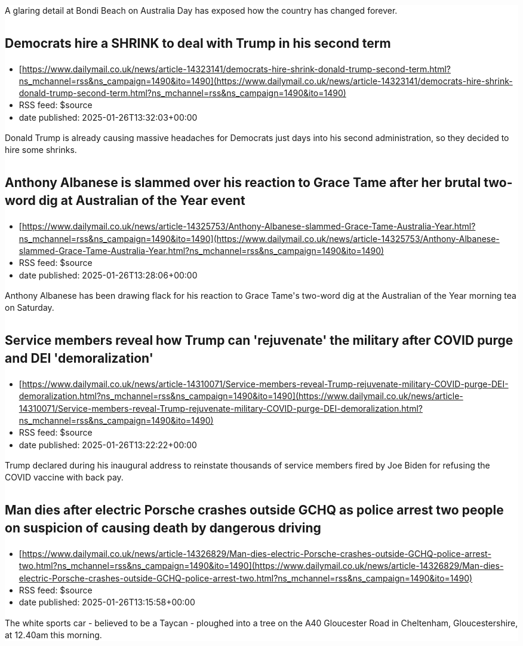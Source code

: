 A glaring detail at Bondi Beach on Australia Day has exposed how the country has changed forever.

## Democrats hire a SHRINK to deal with Trump in his second term
 - [https://www.dailymail.co.uk/news/article-14323141/democrats-hire-shrink-donald-trump-second-term.html?ns_mchannel=rss&ns_campaign=1490&ito=1490](https://www.dailymail.co.uk/news/article-14323141/democrats-hire-shrink-donald-trump-second-term.html?ns_mchannel=rss&ns_campaign=1490&ito=1490)
 - RSS feed: $source
 - date published: 2025-01-26T13:32:03+00:00

Donald Trump is already causing massive headaches for Democrats just days into his second administration, so they decided to hire some shrinks.

## Anthony Albanese is slammed over his reaction to Grace Tame after her brutal two-word dig at Australian of the Year event
 - [https://www.dailymail.co.uk/news/article-14325753/Anthony-Albanese-slammed-Grace-Tame-Australia-Year.html?ns_mchannel=rss&ns_campaign=1490&ito=1490](https://www.dailymail.co.uk/news/article-14325753/Anthony-Albanese-slammed-Grace-Tame-Australia-Year.html?ns_mchannel=rss&ns_campaign=1490&ito=1490)
 - RSS feed: $source
 - date published: 2025-01-26T13:28:06+00:00

Anthony Albanese has been drawing flack for his reaction to Grace Tame's two-word dig at the Australian of the Year morning tea on Saturday.

## Service members reveal how Trump can 'rejuvenate' the military after COVID purge and DEI 'demoralization'
 - [https://www.dailymail.co.uk/news/article-14310071/Service-members-reveal-Trump-rejuvenate-military-COVID-purge-DEI-demoralization.html?ns_mchannel=rss&ns_campaign=1490&ito=1490](https://www.dailymail.co.uk/news/article-14310071/Service-members-reveal-Trump-rejuvenate-military-COVID-purge-DEI-demoralization.html?ns_mchannel=rss&ns_campaign=1490&ito=1490)
 - RSS feed: $source
 - date published: 2025-01-26T13:22:22+00:00

Trump declared during his inaugural address to reinstate thousands of service members fired by Joe Biden for refusing the COVID vaccine with back pay.

## Man dies after electric Porsche crashes outside GCHQ as police arrest two people on suspicion of causing death by dangerous driving
 - [https://www.dailymail.co.uk/news/article-14326829/Man-dies-electric-Porsche-crashes-outside-GCHQ-police-arrest-two.html?ns_mchannel=rss&ns_campaign=1490&ito=1490](https://www.dailymail.co.uk/news/article-14326829/Man-dies-electric-Porsche-crashes-outside-GCHQ-police-arrest-two.html?ns_mchannel=rss&ns_campaign=1490&ito=1490)
 - RSS feed: $source
 - date published: 2025-01-26T13:15:58+00:00

The white sports car - believed to be a Taycan - ploughed into a tree on the A40 Gloucester Road in Cheltenham, Gloucestershire, at 12.40am this morning.
